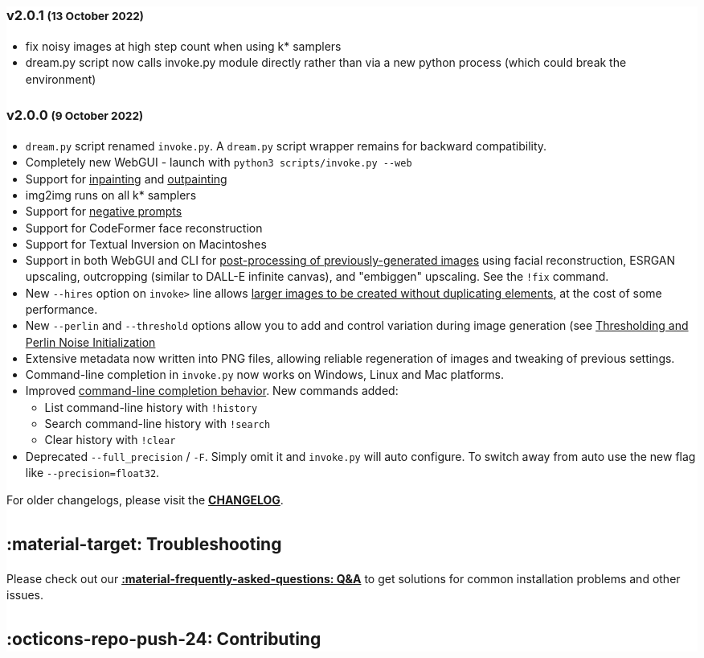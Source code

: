 ### v2.0.1 <small>(13 October 2022)</small>

- fix noisy images at high step count when using k* samplers
- dream.py script now calls invoke.py module directly rather than
  via a new python process (which could break the environment)

### v2.0.0 <small>(9 October 2022)</small>

- `dream.py` script renamed `invoke.py`. A `dream.py` script wrapper remains
  for backward compatibility.
- Completely new WebGUI - launch with `python3 scripts/invoke.py --web`
- Support for <a href="https://invoke-ai.github.io/InvokeAI/features/INPAINTING/">inpainting</a> and <a href="https://invoke-ai.github.io/InvokeAI/features/OUTPAINTING/">outpainting</a>
- img2img runs on all k* samplers
- Support for <a href="https://invoke-ai.github.io/InvokeAI/features/PROMPTS/#negative-and-unconditioned-prompts">negative prompts</a>
- Support for CodeFormer face reconstruction
- Support for Textual Inversion on Macintoshes
- Support in both WebGUI and CLI for <a href="https://invoke-ai.github.io/InvokeAI/features/POSTPROCESS/">post-processing of previously-generated images</a>
  using facial reconstruction, ESRGAN upscaling, outcropping (similar to DALL-E infinite canvas),
  and "embiggen" upscaling. See the `!fix` command.
- New `--hires` option on `invoke>` line allows <a href="https://invoke-ai.github.io/InvokeAI/features/CLI/#txt2img">larger images to be created without duplicating elements</a>, at the cost of some performance.
- New `--perlin` and `--threshold` options allow you to add and control variation
  during image generation (see <a href="https://github.com/invoke-ai/InvokeAI/blob/main/docs/features/OTHER.md#thresholding-and-perlin-noise-initialization-options">Thresholding and Perlin Noise Initialization</a>
- Extensive metadata now written into PNG files, allowing reliable regeneration of images
  and tweaking of previous settings.
- Command-line completion in `invoke.py` now works on Windows, Linux and Mac platforms.
- Improved <a href="https://invoke-ai.github.io/InvokeAI/features/CLI/">command-line completion behavior</a>.
  New commands added:
  - List command-line history with `!history`
  - Search command-line history with `!search`
  - Clear history with `!clear`
- Deprecated `--full_precision` / `-F`. Simply omit it and `invoke.py` will auto
  configure. To switch away from auto use the new flag like `--precision=float32`.

For older changelogs, please visit the **[CHANGELOG](CHANGELOG.md#v114-11-september-2022)**.

## :material-target: Troubleshooting

Please check out our **[:material-frequently-asked-questions: Q&A](help/TROUBLESHOOT.md)** to get solutions for common installation
problems and other issues.

## :octicons-repo-push-24: Contributing
